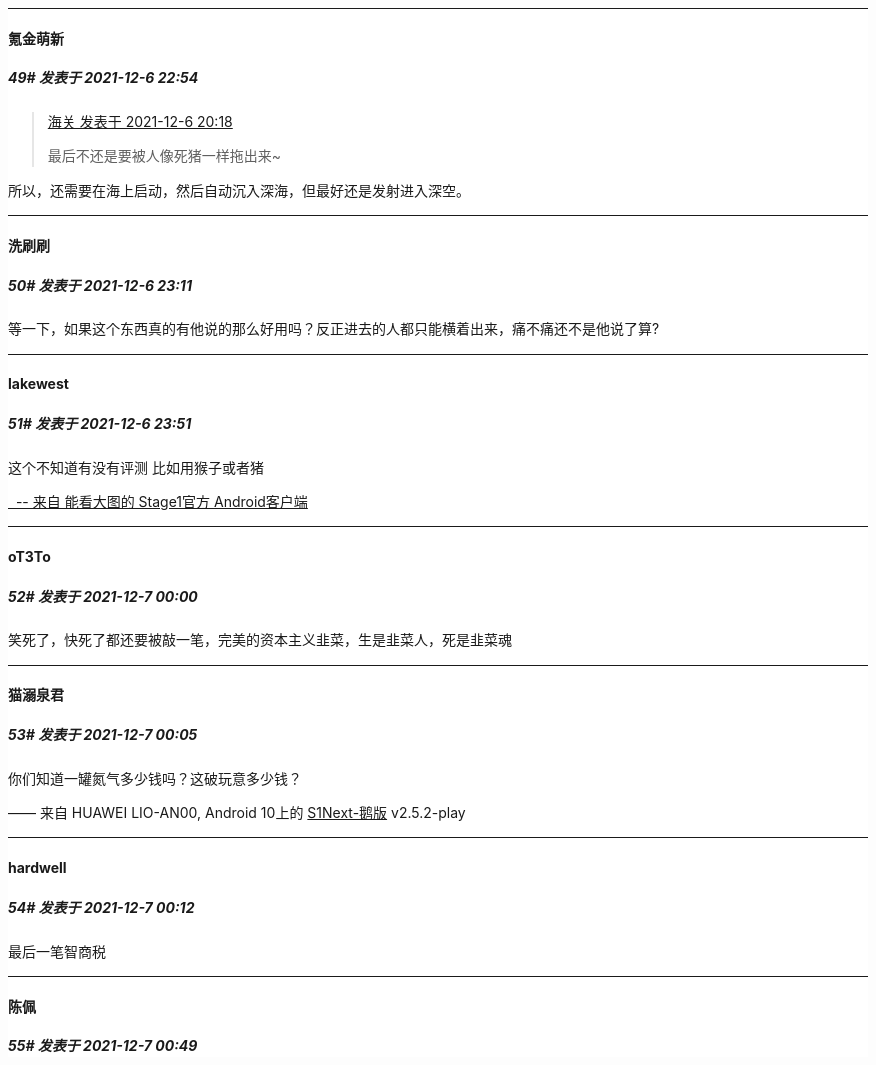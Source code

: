 *****

####  氪金萌新  
##### 49#       发表于 2021-12-6 22:54

<blockquote><a href="httphttps://bbs.saraba1st.com/2b/forum.php?mod=redirect&amp;goto=findpost&amp;pid=53832382&amp;ptid=2041136" target="_blank">海关 发表于 2021-12-6 20:18</a>

最后不还是要被人像死猪一样拖出来~</blockquote>
所以，还需要在海上启动，然后自动沉入深海，但最好还是发射进入深空。

*****

####  洗刷刷  
##### 50#       发表于 2021-12-6 23:11

等一下，如果这个东西真的有他说的那么好用吗？反正进去的人都只能横着出来，痛不痛还不是他说了算?

*****

####  lakewest  
##### 51#       发表于 2021-12-6 23:51

这个不知道有没有评测
比如用猴子或者猪

[  -- 来自 能看大图的 Stage1官方 Android客户端](https://www.coolapk.com/apk/140634)

*****

####  oT3To  
##### 52#       发表于 2021-12-7 00:00

笑死了，快死了都还要被敲一笔，完美的资本主义韭菜，生是韭菜人，死是韭菜魂

*****

####  猫溺泉君  
##### 53#       发表于 2021-12-7 00:05

你们知道一罐氮气多少钱吗？这破玩意多少钱？

—— 来自 HUAWEI LIO-AN00, Android 10上的 [S1Next-鹅版](https://github.com/ykrank/S1-Next/releases) v2.5.2-play

*****

####  hardwell  
##### 54#       发表于 2021-12-7 00:12

最后一笔智商税

*****

####  陈佩  
##### 55#       发表于 2021-12-7 00:49
